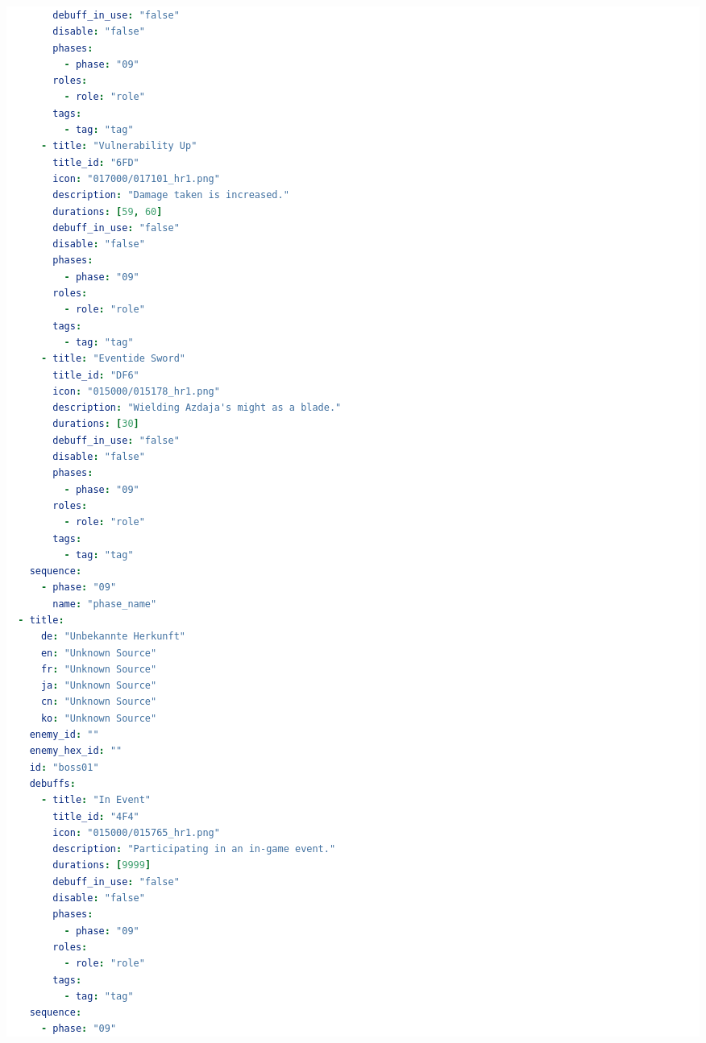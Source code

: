 ```yaml
        debuff_in_use: "false"
        disable: "false"
        phases:
          - phase: "09"
        roles:
          - role: "role"
        tags:
          - tag: "tag"
      - title: "Vulnerability Up"
        title_id: "6FD"
        icon: "017000/017101_hr1.png"
        description: "Damage taken is increased."
        durations: [59, 60]
        debuff_in_use: "false"
        disable: "false"
        phases:
          - phase: "09"
        roles:
          - role: "role"
        tags:
          - tag: "tag"
      - title: "Eventide Sword"
        title_id: "DF6"
        icon: "015000/015178_hr1.png"
        description: "Wielding Azdaja's might as a blade."
        durations: [30]
        debuff_in_use: "false"
        disable: "false"
        phases:
          - phase: "09"
        roles:
          - role: "role"
        tags:
          - tag: "tag"
    sequence:
      - phase: "09"
        name: "phase_name"
  - title:
      de: "Unbekannte Herkunft"
      en: "Unknown Source"
      fr: "Unknown Source"
      ja: "Unknown Source"
      cn: "Unknown Source"
      ko: "Unknown Source"
    enemy_id: ""
    enemy_hex_id: ""
    id: "boss01"
    debuffs:
      - title: "In Event"
        title_id: "4F4"
        icon: "015000/015765_hr1.png"
        description: "Participating in an in-game event."
        durations: [9999]
        debuff_in_use: "false"
        disable: "false"
        phases:
          - phase: "09"
        roles:
          - role: "role"
        tags:
          - tag: "tag"
    sequence:
      - phase: "09"
```